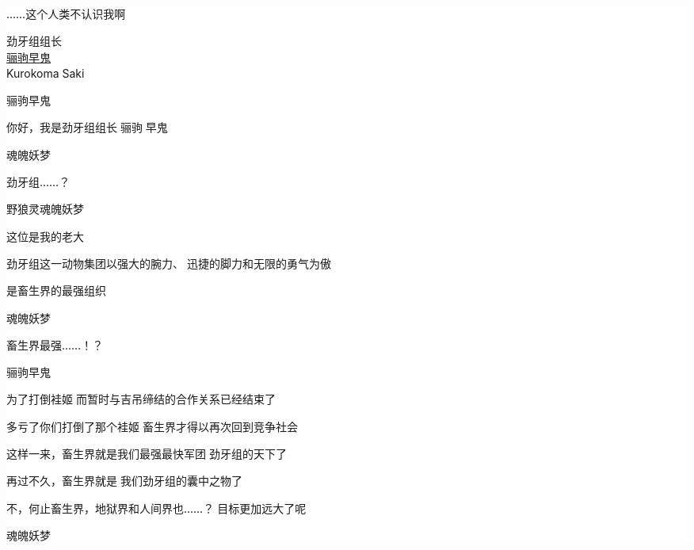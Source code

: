 ……这个人类不认识我啊
  



  
劲牙组组长  
[骊驹早鬼](./骊驹早鬼.md)  
Kurokoma Saki
  

  

[](./骊驹早鬼.md)骊驹早鬼
  
你好，我是劲牙组组长
骊驹 早鬼
  


[](./魂魄妖梦.md)魂魄妖梦
  
劲牙组……？
  


[](./魂魄妖梦.md)野狼灵魂魄妖梦
  
这位是我的老大
  
  
劲牙组这一动物集团以强大的腕力、
迅捷的脚力和无限的勇气为傲
  
  
是畜生界的最强组织
  


[](./魂魄妖梦.md)魂魄妖梦
  
畜生界最强……！？
  


[](./骊驹早鬼.md)骊驹早鬼
  
为了打倒袿姬
而暂时与吉吊缔结的合作关系已经结束了
  
  
多亏了你们打倒了那个袿姬
畜生界才得以再次回到竞争社会
  
  
这样一来，畜生界就是我们最强最快军团
劲牙组的天下了
  
  
再过不久，畜生界就是
我们劲牙组的囊中之物了
  
  
不，何止畜生界，地狱界和人间界也……？
目标更加远大了呢
  


[](./魂魄妖梦.md)魂魄妖梦
  